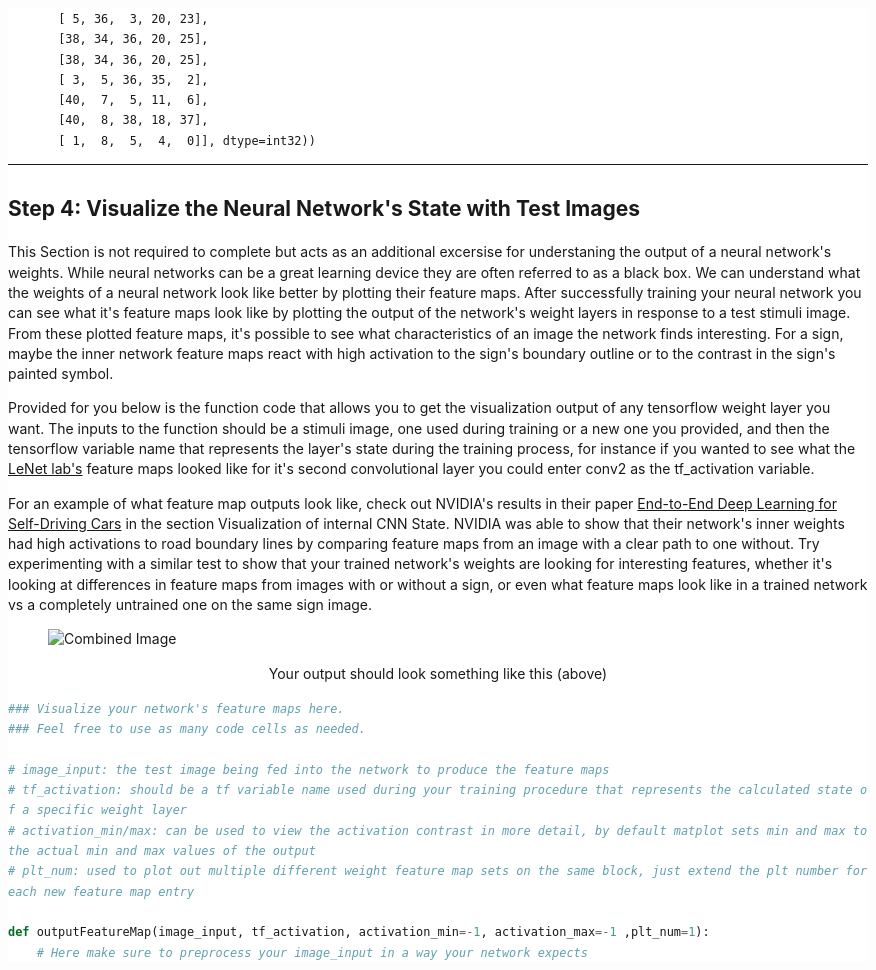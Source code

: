            [ 5, 36,  3, 20, 23],
           [38, 34, 36, 20, 25],
           [38, 34, 36, 20, 25],
           [ 3,  5, 36, 35,  2],
           [40,  7,  5, 11,  6],
           [40,  8, 38, 18, 37],
           [ 1,  8,  5,  4,  0]], dtype=int32))


---

## Step 4: Visualize the Neural Network's State with Test Images

 This Section is not required to complete but acts as an additional excersise for understaning the output of a neural network's weights. While neural networks can be a great learning device they are often referred to as a black box. We can understand what the weights of a neural network look like better by plotting their feature maps. After successfully training your neural network you can see what it's feature maps look like by plotting the output of the network's weight layers in response to a test stimuli image. From these plotted feature maps, it's possible to see what characteristics of an image the network finds interesting. For a sign, maybe the inner network feature maps react with high activation to the sign's boundary outline or to the contrast in the sign's painted symbol.

 Provided for you below is the function code that allows you to get the visualization output of any tensorflow weight layer you want. The inputs to the function should be a stimuli image, one used during training or a new one you provided, and then the tensorflow variable name that represents the layer's state during the training process, for instance if you wanted to see what the [LeNet lab's](https://classroom.udacity.com/nanodegrees/nd013/parts/fbf77062-5703-404e-b60c-95b78b2f3f9e/modules/6df7ae49-c61c-4bb2-a23e-6527e69209ec/lessons/601ae704-1035-4287-8b11-e2c2716217ad/concepts/d4aca031-508f-4e0b-b493-e7b706120f81) feature maps looked like for it's second convolutional layer you could enter conv2 as the tf_activation variable.

For an example of what feature map outputs look like, check out NVIDIA's results in their paper [End-to-End Deep Learning for Self-Driving Cars](https://devblogs.nvidia.com/parallelforall/deep-learning-self-driving-cars/) in the section Visualization of internal CNN State. NVIDIA was able to show that their network's inner weights had high activations to road boundary lines by comparing feature maps from an image with a clear path to one without. Try experimenting with a similar test to show that your trained network's weights are looking for interesting features, whether it's looking at differences in feature maps from images with or without a sign, or even what feature maps look like in a trained network vs a completely untrained one on the same sign image.

<figure>
 <img src="visualize_cnn.png" width="380" alt="Combined Image" />
 <figcaption>
 <p></p> 
 <p style="text-align: center;"> Your output should look something like this (above)</p> 
 </figcaption>
</figure>
 <p></p> 



```python
### Visualize your network's feature maps here.
### Feel free to use as many code cells as needed.

# image_input: the test image being fed into the network to produce the feature maps
# tf_activation: should be a tf variable name used during your training procedure that represents the calculated state of a specific weight layer
# activation_min/max: can be used to view the activation contrast in more detail, by default matplot sets min and max to the actual min and max values of the output
# plt_num: used to plot out multiple different weight feature map sets on the same block, just extend the plt number for each new feature map entry

def outputFeatureMap(image_input, tf_activation, activation_min=-1, activation_max=-1 ,plt_num=1):
    # Here make sure to preprocess your image_input in a way your network expects
```